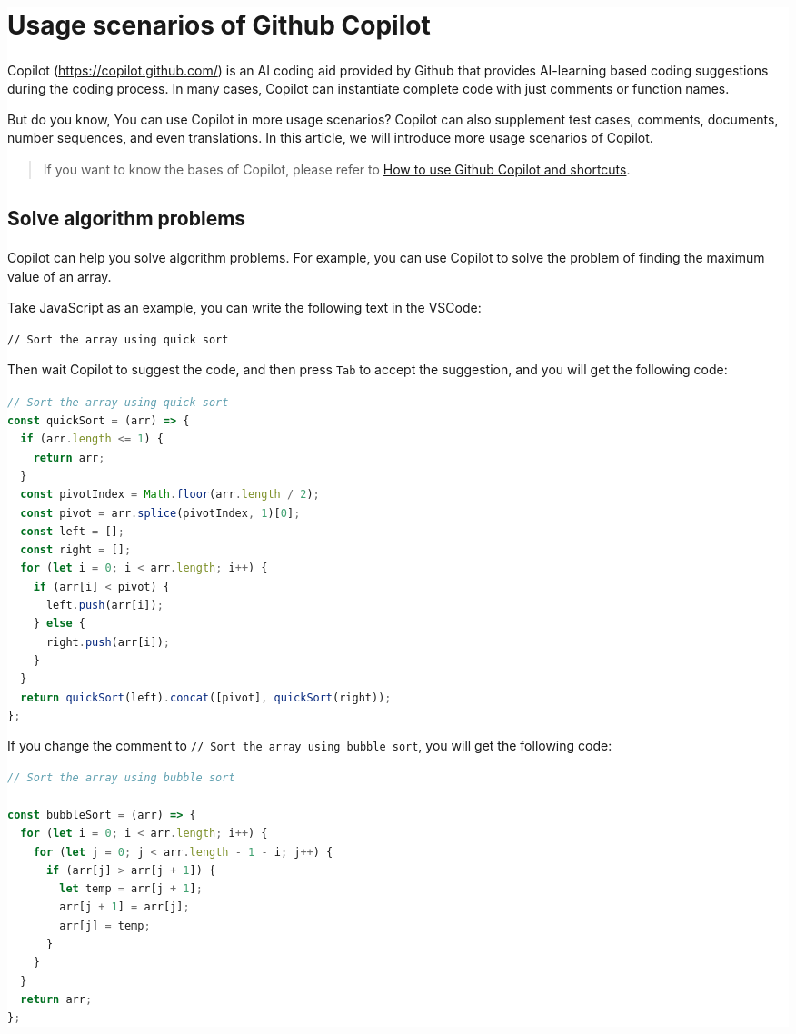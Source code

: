 # Usage scenarios of Github Copilot

Copilot (<https://copilot.github.com/>) is an AI coding aid provided by Github that provides AI-learning based coding suggestions during the coding process. In many cases, Copilot can instantiate complete code with just comments or function names.

But do you know, You can use Copilot in more usage scenarios? Copilot can also supplement test cases, comments, documents, number sequences, and even translations. In this article, we will introduce more usage scenarios of Copilot.

> If you want to know the bases of Copilot, please refer to [How to use Github Copilot and shortcuts](/en/vscode/copilot-usage-and-shortcut.html).

## Solve algorithm problems

Copilot can help you solve algorithm problems. For example, you can use Copilot to solve the problem of finding the maximum value of an array.

Take JavaScript as an example, you can write the following text in the VSCode:

```
// Sort the array using quick sort

```

Then wait Copilot to suggest the code, and then press `Tab` to accept the suggestion, and you will get the following code:

```js
// Sort the array using quick sort
const quickSort = (arr) => {
  if (arr.length <= 1) {
    return arr;
  }
  const pivotIndex = Math.floor(arr.length / 2);
  const pivot = arr.splice(pivotIndex, 1)[0];
  const left = [];
  const right = [];
  for (let i = 0; i < arr.length; i++) {
    if (arr[i] < pivot) {
      left.push(arr[i]);
    } else {
      right.push(arr[i]);
    }
  }
  return quickSort(left).concat([pivot], quickSort(right));
};
```

If you change the comment to `// Sort the array using bubble sort`, you will get the following code:

```js
// Sort the array using bubble sort

const bubbleSort = (arr) => {
  for (let i = 0; i < arr.length; i++) {
    for (let j = 0; j < arr.length - 1 - i; j++) {
      if (arr[j] > arr[j + 1]) {
        let temp = arr[j + 1];
        arr[j + 1] = arr[j];
        arr[j] = temp;
      }
    }
  }
  return arr;
};
```